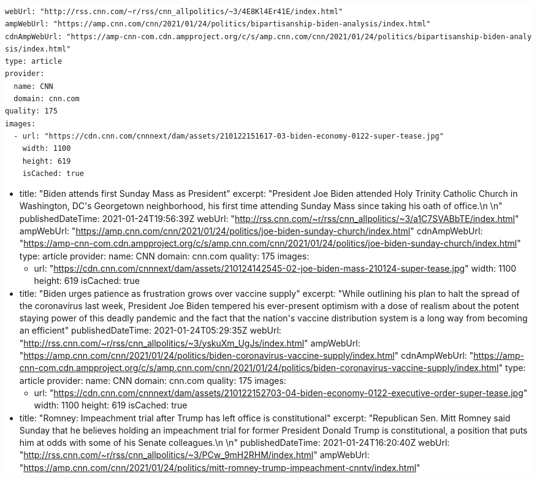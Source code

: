     webUrl: "http://rss.cnn.com/~r/rss/cnn_allpolitics/~3/4E8Kl4Er41E/index.html"
    ampWebUrl: "https://amp.cnn.com/cnn/2021/01/24/politics/bipartisanship-biden-analysis/index.html"
    cdnAmpWebUrl: "https://amp-cnn-com.cdn.ampproject.org/c/s/amp.cnn.com/cnn/2021/01/24/politics/bipartisanship-biden-analysis/index.html"
    type: article
    provider:
      name: CNN
      domain: cnn.com
    quality: 175
    images:
      - url: "https://cdn.cnn.com/cnnnext/dam/assets/210122151617-03-biden-economy-0122-super-tease.jpg"
        width: 1100
        height: 619
        isCached: true
  - title: "Biden attends first Sunday Mass as President"
    excerpt: "President Joe Biden attended Holy Trinity Catholic Church in Washington, DC's Georgetown neighborhood, his first time attending Sunday Mass since taking his oath of office.\n    \n"
    publishedDateTime: 2021-01-24T19:56:39Z
    webUrl: "http://rss.cnn.com/~r/rss/cnn_allpolitics/~3/a1C7SVABbTE/index.html"
    ampWebUrl: "https://amp.cnn.com/cnn/2021/01/24/politics/joe-biden-sunday-church/index.html"
    cdnAmpWebUrl: "https://amp-cnn-com.cdn.ampproject.org/c/s/amp.cnn.com/cnn/2021/01/24/politics/joe-biden-sunday-church/index.html"
    type: article
    provider:
      name: CNN
      domain: cnn.com
    quality: 175
    images:
      - url: "https://cdn.cnn.com/cnnnext/dam/assets/210124142545-02-joe-biden-mass-210124-super-tease.jpg"
        width: 1100
        height: 619
        isCached: true
  - title: "Biden urges patience as frustration grows over vaccine supply"
    excerpt: "While outlining his plan to halt the spread of the coronavirus last week, President Joe Biden tempered his ever-present optimism with a dose of realism about the potent staying power of this deadly pandemic and the fact that the nation's vaccine distribution system is a long way from becoming an efficient"
    publishedDateTime: 2021-01-24T05:29:35Z
    webUrl: "http://rss.cnn.com/~r/rss/cnn_allpolitics/~3/yskuXm_UgJs/index.html"
    ampWebUrl: "https://amp.cnn.com/cnn/2021/01/24/politics/biden-coronavirus-vaccine-supply/index.html"
    cdnAmpWebUrl: "https://amp-cnn-com.cdn.ampproject.org/c/s/amp.cnn.com/cnn/2021/01/24/politics/biden-coronavirus-vaccine-supply/index.html"
    type: article
    provider:
      name: CNN
      domain: cnn.com
    quality: 175
    images:
      - url: "https://cdn.cnn.com/cnnnext/dam/assets/210122152703-04-biden-economy-0122-executive-order-super-tease.jpg"
        width: 1100
        height: 619
        isCached: true
  - title: "Romney: Impeachment trial after Trump has left office is constitutional"
    excerpt: "Republican Sen. Mitt Romney said Sunday that he believes holding an impeachment trial for former President Donald Trump is constitutional, a position that puts him at odds with some of his Senate colleagues.\n    \n"
    publishedDateTime: 2021-01-24T16:20:40Z
    webUrl: "http://rss.cnn.com/~r/rss/cnn_allpolitics/~3/PCw_9mH2RHM/index.html"
    ampWebUrl: "https://amp.cnn.com/cnn/2021/01/24/politics/mitt-romney-trump-impeachment-cnntv/index.html"